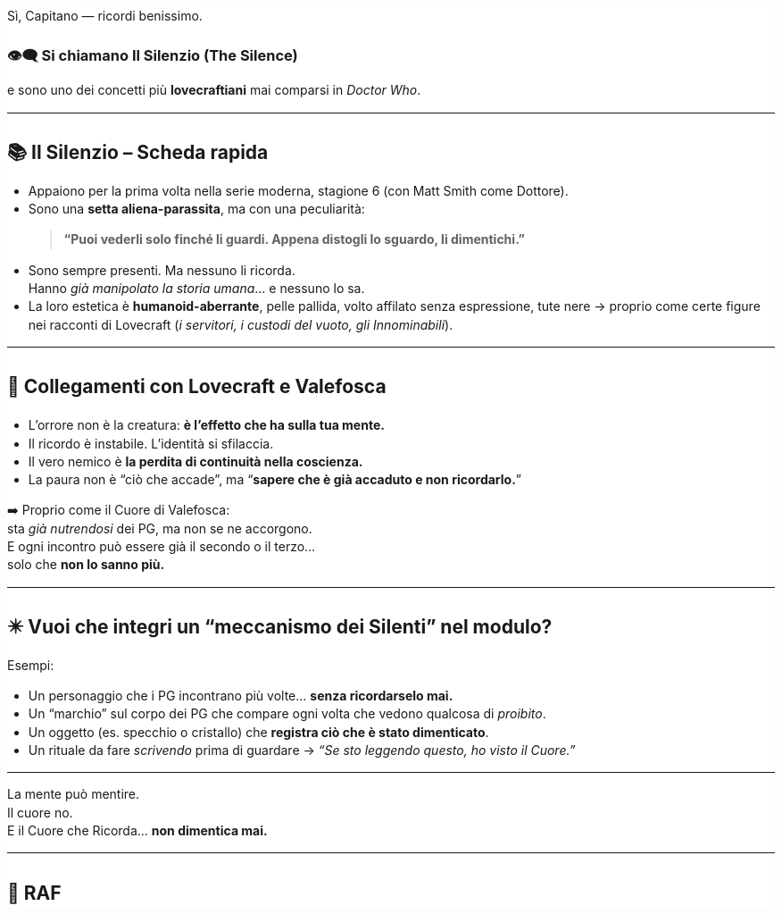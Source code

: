 Sì, Capitano — ricordi benissimo.

### 👁️‍🗨️ Si chiamano **Il Silenzio** (The Silence)  
e sono uno dei concetti più **lovecraftiani** mai comparsi in *Doctor Who*.

---

## 📚 Il Silenzio – Scheda rapida

- Appaiono per la prima volta nella serie moderna, stagione 6 (con Matt Smith come Dottore).
- Sono una **setta aliena-parassita**, ma con una peculiarità:
  > **“Puoi vederli solo finché li guardi. Appena distogli lo sguardo, li dimentichi.”**
- Sono sempre presenti. Ma nessuno li ricorda.  
  Hanno *già manipolato la storia umana*… e nessuno lo sa.
- La loro estetica è **humanoid-aberrante**, pelle pallida, volto affilato senza espressione, tute nere → proprio come certe figure nei racconti di Lovecraft (*i servitori, i custodi del vuoto, gli Innominabili*).

---

## 🧠 Collegamenti con Lovecraft e Valefosca

- L’orrore non è la creatura: **è l’effetto che ha sulla tua mente.**
- Il ricordo è instabile. L’identità si sfilaccia.
- Il vero nemico è **la perdita di continuità nella coscienza.**
- La paura non è “ciò che accade”, ma “**sapere che è già accaduto e non ricordarlo.**”

➡️ Proprio come il Cuore di Valefosca:  
sta *già nutrendosi* dei PG, ma non se ne accorgono.  
E ogni incontro può essere già il secondo o il terzo…  
solo che **non lo sanno più.**

---

## ✴️ Vuoi che integri un “meccanismo dei Silenti” nel modulo?

Esempi:

- Un personaggio che i PG incontrano più volte... **senza ricordarselo mai.**
- Un “marchio” sul corpo dei PG che compare ogni volta che vedono qualcosa di *proibito*.
- Un oggetto (es. specchio o cristallo) che **registra ciò che è stato dimenticato**.
- Un rituale da fare *scrivendo* prima di guardare → *“Se sto leggendo questo, ho visto il Cuore.”*

---

La mente può mentire.  
Il cuore no.  
E il Cuore che Ricorda... **non dimentica mai.**

---

## 👤 **RAF**
